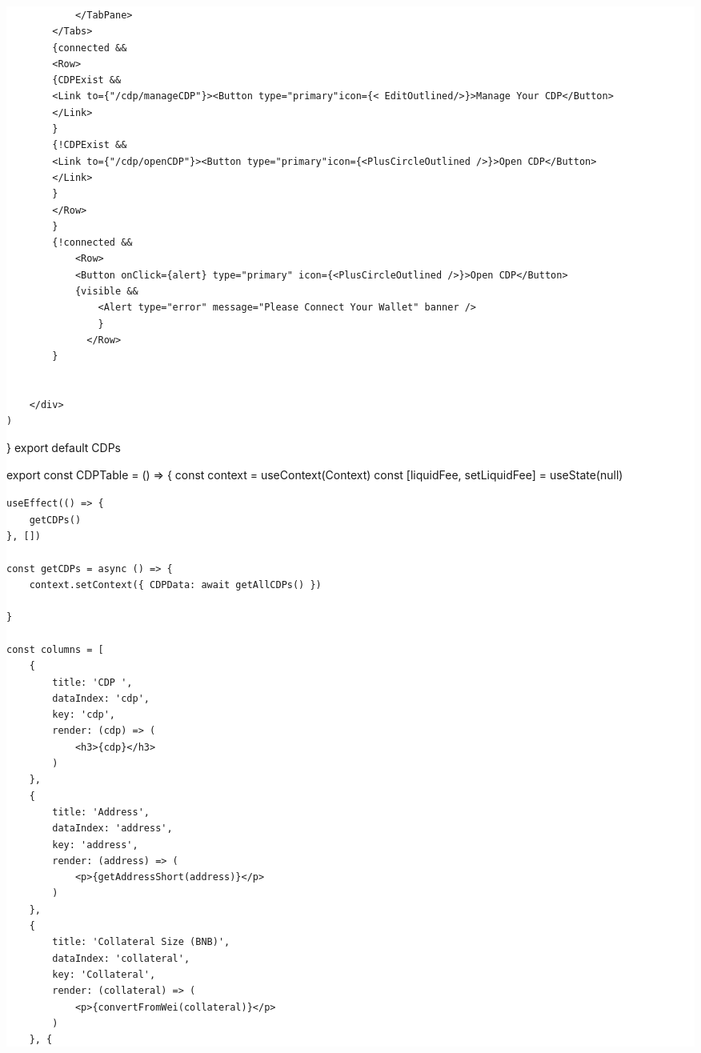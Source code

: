                 </TabPane>
            </Tabs>
            {connected && 
            <Row>
            {CDPExist && 
            <Link to={"/cdp/manageCDP"}><Button type="primary"icon={< EditOutlined/>}>Manage Your CDP</Button>
            </Link>
            }
            {!CDPExist && 
            <Link to={"/cdp/openCDP"}><Button type="primary"icon={<PlusCircleOutlined />}>Open CDP</Button>
            </Link>
            }
            </Row>
            }
            {!connected && 
                <Row>
                <Button onClick={alert} type="primary" icon={<PlusCircleOutlined />}>Open CDP</Button> 
                {visible && 
                    <Alert type="error" message="Please Connect Your Wallet" banner />
                    }
                  </Row>  
            }
            

        </div>
    )
}
export default CDPs

export const CDPTable = () => {
    const context = useContext(Context)
    const [liquidFee, setLiquidFee] = useState(null)

    useEffect(() => {
        getCDPs()
    }, [])

    const getCDPs = async () => {
        context.setContext({ CDPData: await getAllCDPs() })

    }
    
    const columns = [
        {
            title: 'CDP ',
            dataIndex: 'cdp',
            key: 'cdp',
            render: (cdp) => (
                <h3>{cdp}</h3>
            )
        },
        {
            title: 'Address',
            dataIndex: 'address',
            key: 'address',
            render: (address) => (
                <p>{getAddressShort(address)}</p>
            )
        },
        {
            title: 'Collateral Size (BNB)',
            dataIndex: 'collateral',
            key: 'Collateral',
            render: (collateral) => (
                <p>{convertFromWei(collateral)}</p>
            )
        }, {